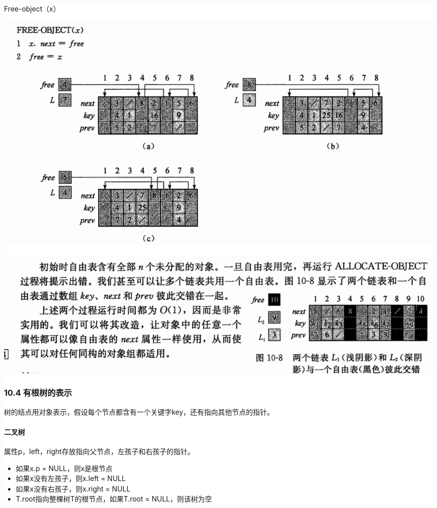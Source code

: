 Free-object（x）

![image-20231010104016646](./assets/image-20231010104016646.png)

![image-20231010104028756](./assets/image-20231010104028756.png)

### 10.4 有根树的表示

树的结点用对象表示，假设每个节点都含有一个关键字key，还有指向其他节点的指针。

#### 二叉树

属性p，left，right存放指向父节点，左孩子和右孩子的指针。

- 如果x.p = NULL，则x是根节点
- 如果x没有左孩子，则x.left = NULL
- 如果x没有右孩子，则x.right = NULL
- T.root指向整棵树T的根节点，如果T.root = NULL，则该树为空
